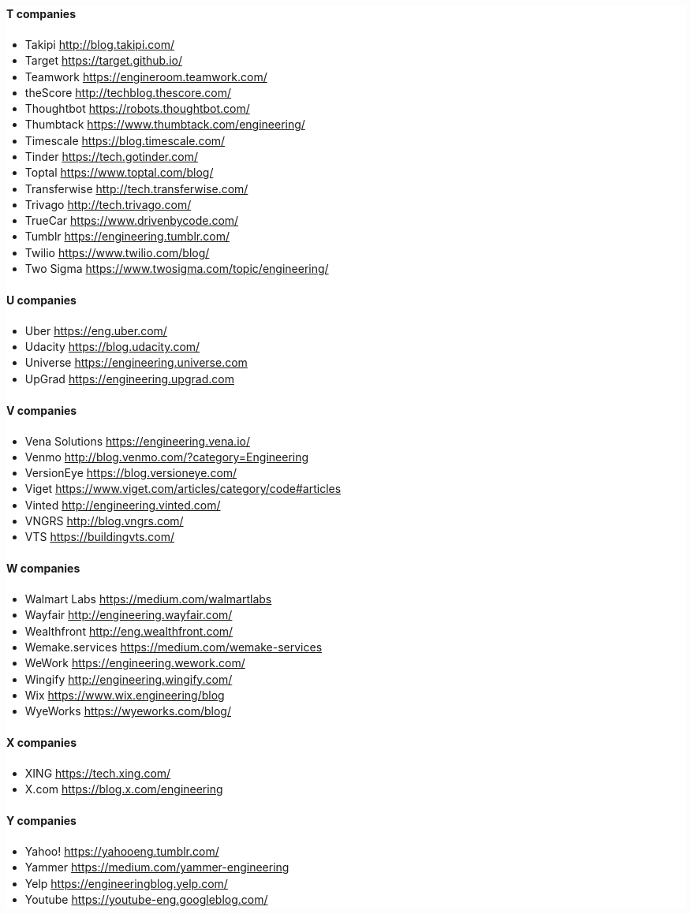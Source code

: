 #### T companies

* Takipi <http://blog.takipi.com/>
* Target <https://target.github.io/>
* Teamwork <https://engineroom.teamwork.com/>
* theScore <http://techblog.thescore.com/>
* Thoughtbot <https://robots.thoughtbot.com/>
* Thumbtack <https://www.thumbtack.com/engineering/>
* Timescale <https://blog.timescale.com/>
* Tinder <https://tech.gotinder.com/>
* Toptal <https://www.toptal.com/blog/>
* Transferwise <http://tech.transferwise.com/>
* Trivago <http://tech.trivago.com/>
* TrueCar <https://www.drivenbycode.com/>
* Tumblr <https://engineering.tumblr.com/>
* Twilio <https://www.twilio.com/blog/>
* Two Sigma <https://www.twosigma.com/topic/engineering/>

#### U companies

* Uber <https://eng.uber.com/>
* Udacity <https://blog.udacity.com/>
* Universe <https://engineering.universe.com>
* UpGrad <https://engineering.upgrad.com>

#### V companies

* Vena Solutions <https://engineering.vena.io/>
* Venmo <http://blog.venmo.com/?category=Engineering>
* VersionEye <https://blog.versioneye.com/>
* Viget <https://www.viget.com/articles/category/code#articles>
* Vinted <http://engineering.vinted.com/>
* VNGRS <http://blog.vngrs.com/>
* VTS <https://buildingvts.com/>

#### W companies

* Walmart Labs <https://medium.com/walmartlabs>
* Wayfair <http://engineering.wayfair.com/>
* Wealthfront <http://eng.wealthfront.com/>
* Wemake.services <https://medium.com/wemake-services>
* WeWork <https://engineering.wework.com/>
* Wingify <http://engineering.wingify.com/>
* Wix <https://www.wix.engineering/blog>
* WyeWorks <https://wyeworks.com/blog/>

#### X companies

* XING <https://tech.xing.com/>
* X.com <https://blog.x.com/engineering>

#### Y companies

* Yahoo! <https://yahooeng.tumblr.com/>
* Yammer <https://medium.com/yammer-engineering>
* Yelp <https://engineeringblog.yelp.com/>
* Youtube <https://youtube-eng.googleblog.com/>
